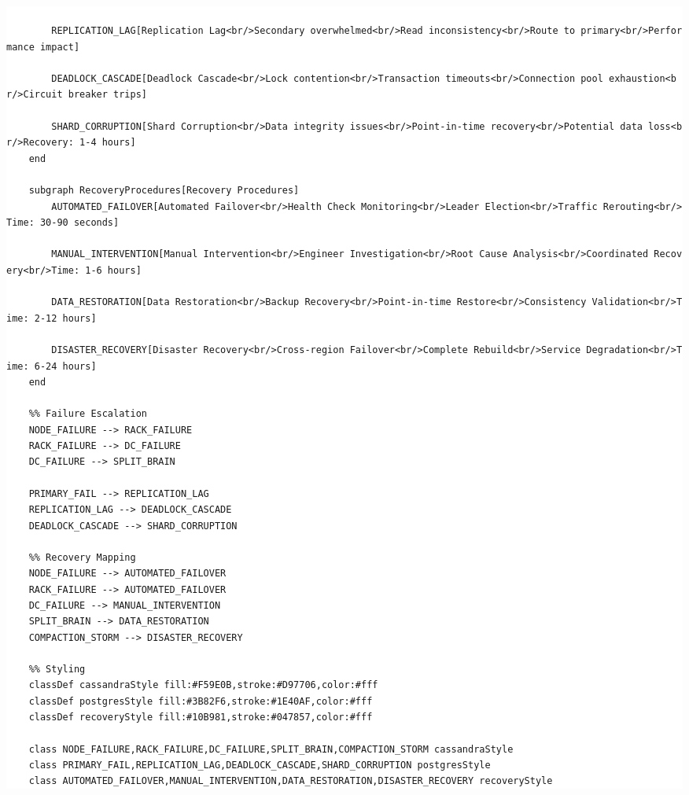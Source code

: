```mermaid

        REPLICATION_LAG[Replication Lag<br/>Secondary overwhelmed<br/>Read inconsistency<br/>Route to primary<br/>Performance impact]

        DEADLOCK_CASCADE[Deadlock Cascade<br/>Lock contention<br/>Transaction timeouts<br/>Connection pool exhaustion<br/>Circuit breaker trips]

        SHARD_CORRUPTION[Shard Corruption<br/>Data integrity issues<br/>Point-in-time recovery<br/>Potential data loss<br/>Recovery: 1-4 hours]
    end

    subgraph RecoveryProcedures[Recovery Procedures]
        AUTOMATED_FAILOVER[Automated Failover<br/>Health Check Monitoring<br/>Leader Election<br/>Traffic Rerouting<br/>Time: 30-90 seconds]

        MANUAL_INTERVENTION[Manual Intervention<br/>Engineer Investigation<br/>Root Cause Analysis<br/>Coordinated Recovery<br/>Time: 1-6 hours]

        DATA_RESTORATION[Data Restoration<br/>Backup Recovery<br/>Point-in-time Restore<br/>Consistency Validation<br/>Time: 2-12 hours]

        DISASTER_RECOVERY[Disaster Recovery<br/>Cross-region Failover<br/>Complete Rebuild<br/>Service Degradation<br/>Time: 6-24 hours]
    end

    %% Failure Escalation
    NODE_FAILURE --> RACK_FAILURE
    RACK_FAILURE --> DC_FAILURE
    DC_FAILURE --> SPLIT_BRAIN

    PRIMARY_FAIL --> REPLICATION_LAG
    REPLICATION_LAG --> DEADLOCK_CASCADE
    DEADLOCK_CASCADE --> SHARD_CORRUPTION

    %% Recovery Mapping
    NODE_FAILURE --> AUTOMATED_FAILOVER
    RACK_FAILURE --> AUTOMATED_FAILOVER
    DC_FAILURE --> MANUAL_INTERVENTION
    SPLIT_BRAIN --> DATA_RESTORATION
    COMPACTION_STORM --> DISASTER_RECOVERY

    %% Styling
    classDef cassandraStyle fill:#F59E0B,stroke:#D97706,color:#fff
    classDef postgresStyle fill:#3B82F6,stroke:#1E40AF,color:#fff
    classDef recoveryStyle fill:#10B981,stroke:#047857,color:#fff

    class NODE_FAILURE,RACK_FAILURE,DC_FAILURE,SPLIT_BRAIN,COMPACTION_STORM cassandraStyle
    class PRIMARY_FAIL,REPLICATION_LAG,DEADLOCK_CASCADE,SHARD_CORRUPTION postgresStyle
    class AUTOMATED_FAILOVER,MANUAL_INTERVENTION,DATA_RESTORATION,DISASTER_RECOVERY recoveryStyle
```
